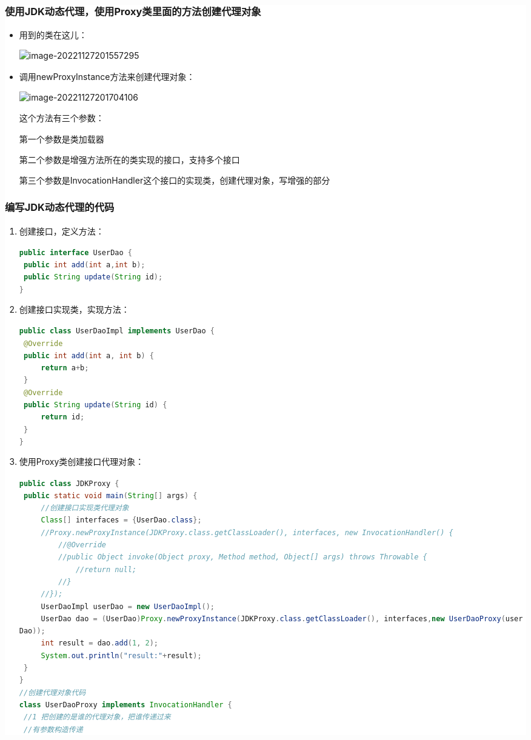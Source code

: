 ### 使用JDK动态代理，使用Proxy类里面的方法创建代理对象

- 用到的类在这儿：

  ![image-20221127201557295](https://konjacer-blog-img-repo.oss-cn-qingdao.aliyuncs.com/img/image-20221127201557295.png)

- 调用newProxyInstance方法来创建代理对象：

  ![image-20221127201704106](https://konjacer-blog-img-repo.oss-cn-qingdao.aliyuncs.com/img/image-20221127201704106.png)

  这个方法有三个参数：

  第一个参数是类加载器

  第二个参数是增强方法所在的类实现的接口，支持多个接口

  第三个参数是InvocationHandler这个接口的实现类，创建代理对象，写增强的部分

### 编写JDK动态代理的代码

1. 创建接口，定义方法：

   ```java
   public interface UserDao {
   	public int add(int a,int b);
   	public String update(String id);
   }
   ```

2. 创建接口实现类，实现方法：

   ```java
   public class UserDaoImpl implements UserDao {
   	@Override
   	public int add(int a, int b) {
   		return a+b;
   	}
   	@Override
   	public String update(String id) {
   		return id;
   	}
   }
   ```

3. 使用Proxy类创建接口代理对象：

   ```java
   public class JDKProxy {
   	public static void main(String[] args) {
   		//创建接口实现类代理对象
   		Class[] interfaces = {UserDao.class};
   		//Proxy.newProxyInstance(JDKProxy.class.getClassLoader(), interfaces, new InvocationHandler() {
   			//@Override
   			//public Object invoke(Object proxy, Method method, Object[] args) throws Throwable {
   				//return null;
   			//}
   		//});
   		UserDaoImpl userDao = new UserDaoImpl();
   		UserDao dao = (UserDao)Proxy.newProxyInstance(JDKProxy.class.getClassLoader(), interfaces,new UserDaoProxy(userDao));
   		int result = dao.add(1, 2);
   		System.out.println("result:"+result);
   	}
   }
   //创建代理对象代码
   class UserDaoProxy implements InvocationHandler {
   	//1 把创建的是谁的代理对象，把谁传递过来
   	//有参数构造传递
   ```